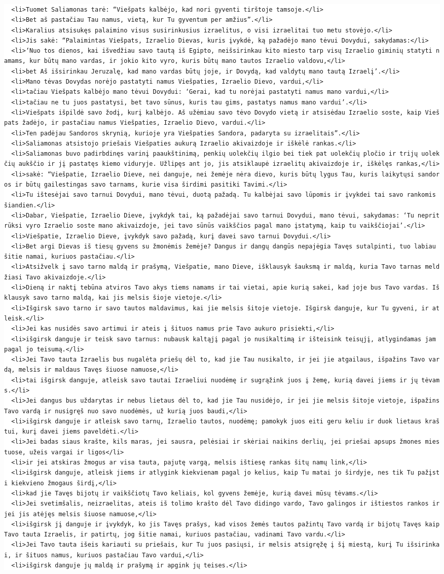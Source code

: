       <li>Tuomet Saliamonas tarė: “Viešpats kalbėjo, kad nori gyventi tirštoje tamsoje.</li>
      <li>Bet aš pastačiau Tau namus, vietą, kur Tu gyventum per amžius”.</li>
      <li>Karalius atsisukęs palaimino visus susirinkusius izraelitus, o visi izraelitai tuo metu stovėjo.</li>
      <li>Jis sakė: “Palaimintas Viešpats, Izraelio Dievas, kuris įvykdė, ką pažadėjo mano tėvui Dovydui, sakydamas:</li>
      <li>‘Nuo tos dienos, kai išvedžiau savo tautą iš Egipto, neišsirinkau kito miesto tarp visų Izraelio giminių statyti namams, kur būtų mano vardas, ir jokio kito vyro, kuris būtų mano tautos Izraelio valdovu,</li>
      <li>bet Aš išsirinkau Jeruzalę, kad mano vardas būtų joje, ir Dovydą, kad valdytų mano tautą Izraelį’.</li>
      <li>Mano tėvas Dovydas norėjo pastatyti namus Viešpaties, Izraelio Dievo, vardui,</li>
      <li>tačiau Viešpats kalbėjo mano tėvui Dovydui: ‘Gerai, kad tu norėjai pastatyti namus mano vardui,</li>
      <li>tačiau ne tu juos pastatysi, bet tavo sūnus, kuris tau gims, pastatys namus mano vardui’.</li>
      <li>Viešpats išpildė savo žodį, kurį kalbėjo. Aš užėmiau savo tėvo Dovydo vietą ir atsisėdau Izraelio soste, kaip Viešpats žadėjo, ir pastačiau namus Viešpaties, Izraelio Dievo, vardui.</li>
      <li>Ten padėjau Sandoros skrynią, kurioje yra Viešpaties Sandora, padaryta su izraelitais”.</li>
      <li>Saliamonas atsistojo priešais Viešpaties aukurą Izraelio akivaizdoje ir iškėlė rankas.</li>
      <li>Saliamonas buvo padirbdinęs varinį paaukštinimą, penkių uolekčių ilgio bei tiek pat uolekčių pločio ir trijų uolekčių aukščio ir jį pastatęs kiemo viduryje. Užlipęs ant jo, jis atsiklaupė izraelitų akivaizdoje ir, iškėlęs rankas,</li>
      <li>sakė: “Viešpatie, Izraelio Dieve, nei danguje, nei žemėje nėra dievo, kuris būtų lygus Tau, kuris laikytųsi sandoros ir būtų gailestingas savo tarnams, kurie visa širdimi pasitiki Tavimi.</li>
      <li>Tu ištesėjai savo tarnui Dovydui, mano tėvui, duotą pažadą. Tu kalbėjai savo lūpomis ir įvykdei tai savo rankomis šiandien.</li>
      <li>Dabar, Viešpatie, Izraelio Dieve, įvykdyk tai, ką pažadėjai savo tarnui Dovydui, mano tėvui, sakydamas: ‘Tu nepritrūksi vyro Izraelio soste mano akivaizdoje, jei tavo sūnūs vaikščios pagal mano įstatymą, kaip tu vaikščiojai’.</li>
      <li>Viešpatie, Izraelio Dieve, įvykdyk savo pažadą, kurį davei savo tarnui Dovydui.</li>
      <li>Bet argi Dievas iš tiesų gyvens su žmonėmis žemėje? Dangus ir dangų dangūs nepajėgia Tavęs sutalpinti, tuo labiau šitie namai, kuriuos pastačiau.</li>
      <li>Atsižvelk į savo tarno maldą ir prašymą, Viešpatie, mano Dieve, išklausyk šauksmą ir maldą, kuria Tavo tarnas meldžiasi Tavo akivaizdoje.</li>
      <li>Dieną ir naktį tebūna atviros Tavo akys tiems namams ir tai vietai, apie kurią sakei, kad joje bus Tavo vardas. Išklausyk savo tarno maldą, kai jis melsis šioje vietoje.</li>
      <li>Išgirsk savo tarno ir savo tautos maldavimus, kai jie melsis šitoje vietoje. Išgirsk danguje, kur Tu gyveni, ir atleisk.</li>
      <li>Jei kas nusidės savo artimui ir ateis į šituos namus prie Tavo aukuro prisiekti,</li>
      <li>išgirsk danguje ir teisk savo tarnus: nubausk kaltąjį pagal jo nusikaltimą ir išteisink teisųjį, atlygindamas jam pagal jo teisumą.</li>
      <li>Jei Tavo tauta Izraelis bus nugalėta priešų dėl to, kad jie Tau nusikalto, ir jei jie atgailaus, išpažins Tavo vardą, melsis ir maldaus Tavęs šiuose namuose,</li>
      <li>tai išgirsk danguje, atleisk savo tautai Izraeliui nuodėmę ir sugrąžink juos į žemę, kurią davei jiems ir jų tėvams.</li>
      <li>Jei dangus bus uždarytas ir nebus lietaus dėl to, kad jie Tau nusidėjo, ir jei jie melsis šitoje vietoje, išpažins Tavo vardą ir nusigręš nuo savo nuodėmės, už kurią juos baudi,</li>
      <li>išgirsk danguje ir atleisk savo tarnų, Izraelio tautos, nuodėmę; pamokyk juos eiti geru keliu ir duok lietaus kraštui, kurį davei jiems paveldėti.</li>
      <li>Jei badas siaus krašte, kils maras, jei sausra, pelėsiai ir skėriai naikins derlių, jei priešai apsups žmones miestuose, užeis vargai ir ligos</li>
      <li>ir jei atskiras žmogus ar visa tauta, pajutę vargą, melsis ištiesę rankas šitų namų link,</li>
      <li>išgirsk danguje, atleisk jiems ir atlygink kiekvienam pagal jo kelius, kaip Tu matai jo širdyje, nes tik Tu pažįsti kiekvieno žmogaus širdį,</li>
      <li>kad jie Tavęs bijotų ir vaikščiotų Tavo keliais, kol gyvens žemėje, kurią davei mūsų tėvams.</li>
      <li>Jei svetimšalis, neizraelitas, ateis iš tolimo krašto dėl Tavo didingo vardo, Tavo galingos ir ištiestos rankos ir jei jis atėjęs melsis šiuose namuose,</li>
      <li>išgirsk jį danguje ir įvykdyk, ko jis Tavęs prašys, kad visos žemės tautos pažintų Tavo vardą ir bijotų Tavęs kaip Tavo tauta Izraelis, ir patirtų, jog šitie namai, kuriuos pastačiau, vadinami Tavo vardu.</li>
      <li>Jei Tavo tauta išeis kariauti su priešais, kur Tu juos pasiųsi, ir melsis atsigręžę į šį miestą, kurį Tu išsirinkai, ir šituos namus, kuriuos pastačiau Tavo vardui,</li>
      <li>išgirsk danguje jų maldą ir prašymą ir apgink jų teises.</li>